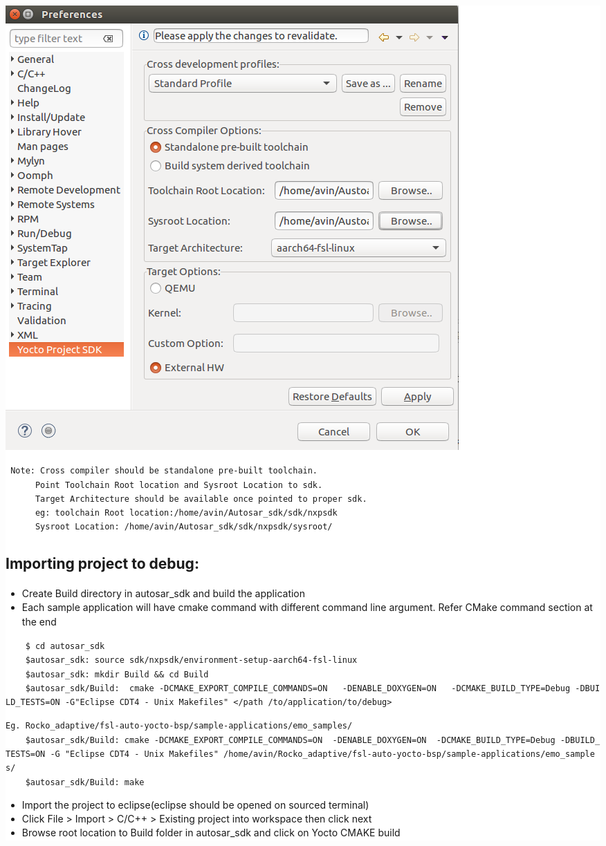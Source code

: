    ![Setup SDK Configuration](Images/preference.png)

~~~
 Note: Cross compiler should be standalone pre-built toolchain.
      Point Toolchain Root location and Sysroot Location to sdk.
      Target Architecture should be available once pointed to proper sdk.
      eg: toolchain Root location:/home/avin/Autosar_sdk/sdk/nxpsdk 
      Sysroot Location: /home/avin/Autosar_sdk/sdk/nxpsdk/sysroot/
~~~

## Importing project to debug:

   * Create Build directory in autosar_sdk and build the application
   * Each sample application will have cmake command with different command line argument. Refer CMake command section at the end
~~~
    $ cd autosar_sdk
    $autosar_sdk: source sdk/nxpsdk/environment-setup-aarch64-fsl-linux
    $autosar_sdk: mkdir Build && cd Build
    $autosar_sdk/Build:  cmake -DCMAKE_EXPORT_COMPILE_COMMANDS=ON   -DENABLE_DOXYGEN=ON   -DCMAKE_BUILD_TYPE=Debug -DBUILD_TESTS=ON -G"Eclipse CDT4 - Unix Makefiles" </path /to/application/to/debug>
~~~
~~~
Eg. Rocko_adaptive/fsl-auto-yocto-bsp/sample-applications/emo_samples/
    $autosar_sdk/Build: cmake -DCMAKE_EXPORT_COMPILE_COMMANDS=ON  -DENABLE_DOXYGEN=ON  -DCMAKE_BUILD_TYPE=Debug -DBUILD_TESTS=ON -G "Eclipse CDT4 - Unix Makefiles" /home/avin/Rocko_adaptive/fsl-auto-yocto-bsp/sample-applications/emo_samples/
    $autosar_sdk/Build: make
~~~
   * Import the project to eclipse(eclipse should be opened on sourced terminal)
   * Click File > Import > C/C++ > Existing project into workspace then click next
   * Browse root location to Build folder in autosar_sdk and click on Yocto CMAKE build

